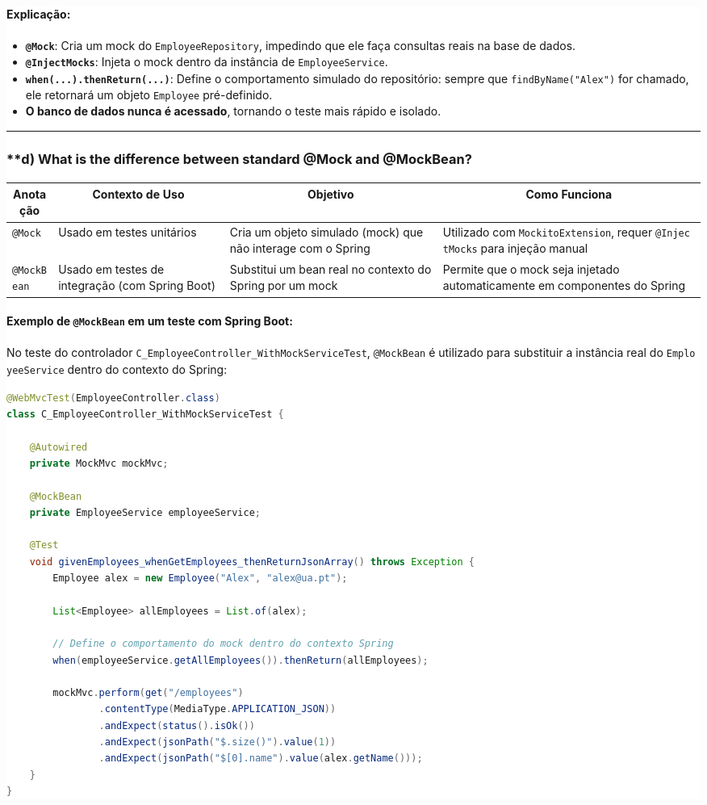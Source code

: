 #### **Explicação**:  
- **`@Mock`**: Cria um mock do `EmployeeRepository`, impedindo que ele faça consultas reais na base de dados.  
- **`@InjectMocks`**: Injeta o mock dentro da instância de `EmployeeService`.  
- **`when(...).thenReturn(...)`**: Define o comportamento simulado do repositório: sempre que `findByName("Alex")` for chamado, ele retornará um objeto `Employee` pré-definido.  
- **O banco de dados nunca é acessado**, tornando o teste mais rápido e isolado.  

---

### **d) What is the difference between standard @Mock and @MockBean?

| Anotação  | Contexto de Uso | Objetivo | Como Funciona |
|-----------|----------------|----------|---------------|
| `@Mock`  | Usado em testes unitários | Cria um objeto simulado (mock) que não interage com o Spring | Utilizado com `MockitoExtension`, requer `@InjectMocks` para injeção manual |
| `@MockBean` | Usado em testes de integração (com Spring Boot) | Substitui um bean real no contexto do Spring por um mock | Permite que o mock seja injetado automaticamente em componentes do Spring |

#### **Exemplo de `@MockBean` em um teste com Spring Boot**:  
No teste do controlador `C_EmployeeController_WithMockServiceTest`, `@MockBean` é utilizado para substituir a instância real do `EmployeeService` dentro do contexto do Spring:  

```java
@WebMvcTest(EmployeeController.class)
class C_EmployeeController_WithMockServiceTest {

    @Autowired
    private MockMvc mockMvc;

    @MockBean
    private EmployeeService employeeService;

    @Test
    void givenEmployees_whenGetEmployees_thenReturnJsonArray() throws Exception {
        Employee alex = new Employee("Alex", "alex@ua.pt");

        List<Employee> allEmployees = List.of(alex);

        // Define o comportamento do mock dentro do contexto Spring
        when(employeeService.getAllEmployees()).thenReturn(allEmployees);

        mockMvc.perform(get("/employees")
                .contentType(MediaType.APPLICATION_JSON))
                .andExpect(status().isOk())
                .andExpect(jsonPath("$.size()").value(1))
                .andExpect(jsonPath("$[0].name").value(alex.getName()));
    }
}
```
